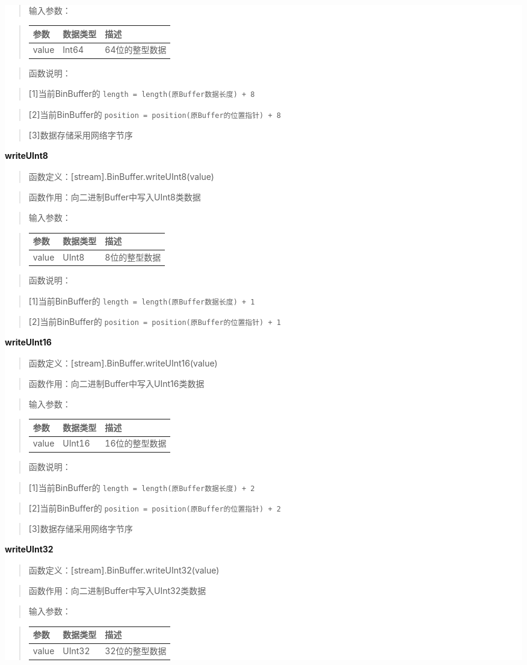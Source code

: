 > 输入参数：

> | 参数 | 数据类型 | 描述 |
> | :--- | :--- | :--- |
> | value | Int64 | 64位的整型数据 |

> 函数说明：

> \[1\]当前BinBuffer的 `length = length(原Buffer数据长度) + 8`

> \[2\]当前BinBuffer的 `position = position(原Buffer的位置指针) + 8`

> \[3\]数据存储采用网络字节序

**writeUInt8**

> 函数定义：\[stream\].BinBuffer.writeUInt8\(value\)

> 函数作用：向二进制Buffer中写入UInt8类数据

> 输入参数：

> | 参数 | 数据类型 | 描述 |
> | :--- | :--- | :--- |
> | value | UInt8 | 8位的整型数据 |

> 函数说明：

> \[1\]当前BinBuffer的 `length = length(原Buffer数据长度) + 1`

> \[2\]当前BinBuffer的 `position = position(原Buffer的位置指针) + 1`

**writeUInt16**

> 函数定义：\[stream\].BinBuffer.writeUInt16\(value\)

> 函数作用：向二进制Buffer中写入UInt16类数据

> 输入参数：

> | 参数 | 数据类型 | 描述 |
> | :--- | :--- | :--- |
> | value | UInt16 | 16位的整型数据 |

> 函数说明：

> \[1\]当前BinBuffer的 `length = length(原Buffer数据长度) + 2`

> \[2\]当前BinBuffer的 `position = position(原Buffer的位置指针) + 2`

> \[3\]数据存储采用网络字节序

**writeUInt32**

> 函数定义：\[stream\].BinBuffer.writeUInt32\(value\)

> 函数作用：向二进制Buffer中写入UInt32类数据

> 输入参数：

> | 参数 | 数据类型 | 描述 |
> | :--- | :--- | :--- |
> | value | UInt32 | 32位的整型数据 |
